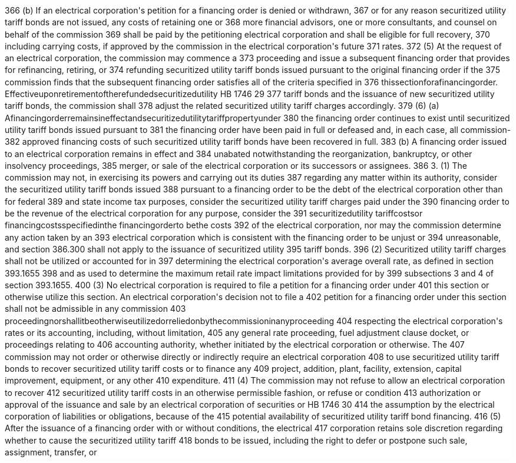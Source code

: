 366 (b) If an electrical corporation's petition for a financing order is denied or withdrawn,
367 or for any reason securitized utility tariff bonds are not issued, any costs of retaining one or
368 more financial advisors, one or more consultants, and counsel on behalf of the commission
369 shall be paid by the petitioning electrical corporation and shall be eligible for full recovery,
370 including carrying costs, if approved by the commission in the electrical corporation's future
371 rates.
372 (5) At the request of an electrical corporation, the commission may commence a
373 proceeding and issue a subsequent financing order that provides for refinancing, retiring, or
374 refunding securitized utility tariff bonds issued pursuant to the original financing order if the
375 commission finds that the subsequent financing order satisfies all of the criteria specified in
376 thissectionforafinancingorder. Effectiveuponretirementoftherefundedsecuritizedutility
HB 1746 29
377 tariff bonds and the issuance of new securitized utility tariff bonds, the commission shall
378 adjust the related securitized utility tariff charges accordingly.
379 (6) (a) Afinancingorderremainsineffectandsecuritizedutilitytariffpropertyunder
380 the financing order continues to exist until securitized utility tariff bonds issued pursuant to
381 the financing order have been paid in full or defeased and, in each case, all commission-
382 approved financing costs of such securitized utility tariff bonds have been recovered in full.
383 (b) A financing order issued to an electrical corporation remains in effect and
384 unabated notwithstanding the reorganization, bankruptcy, or other insolvency proceedings,
385 merger, or sale of the electrical corporation or its successors or assignees.
386 3. (1) The commission may not, in exercising its powers and carrying out its duties
387 regarding any matter within its authority, consider the securitized utility tariff bonds issued
388 pursuant to a financing order to be the debt of the electrical corporation other than for federal
389 and state income tax purposes, consider the securitized utility tariff charges paid under the
390 financing order to be the revenue of the electrical corporation for any purpose, consider the
391 securitizedutility tariffcostsor financingcostsspecifiedinthe financingorderto bethe costs
392 of the electrical corporation, nor may the commission determine any action taken by an
393 electrical corporation which is consistent with the financing order to be unjust or
394 unreasonable, and section 386.300 shall not apply to the issuance of securitized utility
395 tariff bonds.
396 (2) Securitized utility tariff charges shall not be utilized or accounted for in
397 determining the electrical corporation's average overall rate, as defined in section 393.1655
398 and as used to determine the maximum retail rate impact limitations provided for by
399 subsections 3 and 4 of section 393.1655.
400 (3) No electrical corporation is required to file a petition for a financing order under
401 this section or otherwise utilize this section. An electrical corporation's decision not to file a
402 petition for a financing order under this section shall not be admissible in any commission
403 proceedingnorshallitbeotherwiseutilizedorreliedonbythecommissioninanyproceeding
404 respecting the electrical corporation's rates or its accounting, including, without limitation,
405 any general rate proceeding, fuel adjustment clause docket, or proceedings relating to
406 accounting authority, whether initiated by the electrical corporation or otherwise. The
407 commission may not order or otherwise directly or indirectly require an electrical corporation
408 to use securitized utility tariff bonds to recover securitized utility tariff costs or to finance any
409 project, addition, plant, facility, extension, capital improvement, equipment, or any other
410 expenditure.
411 (4) The commission may not refuse to allow an electrical corporation to recover
412 securitized utility tariff costs in an otherwise permissible fashion, or refuse or condition
413 authorization or approval of the issuance and sale by an electrical corporation of securities or
HB 1746 30
414 the assumption by the electrical corporation of liabilities or obligations, because of the
415 potential availability of securitized utility tariff bond financing.
416 (5) After the issuance of a financing order with or without conditions, the electrical
417 corporation retains sole discretion regarding whether to cause the securitized utility tariff
418 bonds to be issued, including the right to defer or postpone such sale, assignment, transfer, or